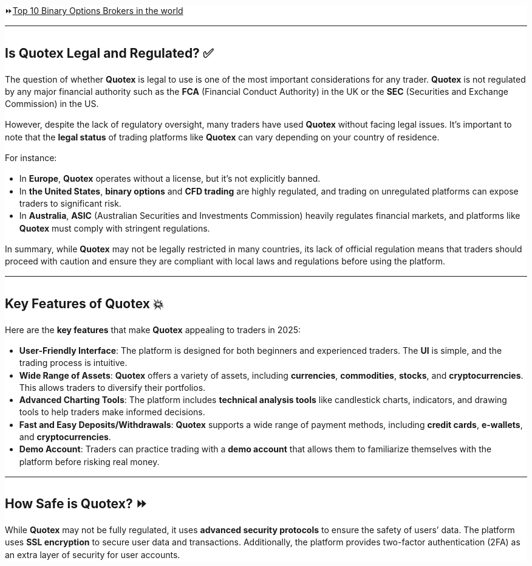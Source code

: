 ⏩[Top 10 Binary Options Brokers in the world](https://github.com/BinaryOptionsTrader/Best-Binary-Options/blob/main/Top%2010%20Best%20Binary%20Options%20Brokers%20In%20The%20World%20(Update%202025).md)


---

## **Is Quotex Legal and Regulated?** ✅

The question of whether **Quotex** is legal to use is one of the most important considerations for any trader. **Quotex** is not regulated by any major financial authority such as the **FCA** (Financial Conduct Authority) in the UK or the **SEC** (Securities and Exchange Commission) in the US. 

However, despite the lack of regulatory oversight, many traders have used **Quotex** without facing legal issues. It’s important to note that the **legal status** of trading platforms like **Quotex** can vary depending on your country of residence. 

For instance:
- In **Europe**, **Quotex** operates without a license, but it’s not explicitly banned.
- In **the United States**, **binary options** and **CFD trading** are highly regulated, and trading on unregulated platforms can expose traders to significant risk.
- In **Australia**, **ASIC** (Australian Securities and Investments Commission) heavily regulates financial markets, and platforms like **Quotex** must comply with stringent regulations.

In summary, while **Quotex** may not be legally restricted in many countries, its lack of official regulation means that traders should proceed with caution and ensure they are compliant with local laws and regulations before using the platform.

---

## **Key Features of Quotex** 💥

Here are the **key features** that make **Quotex** appealing to traders in 2025:

- **User-Friendly Interface**: The platform is designed for both beginners and experienced traders. The **UI** is simple, and the trading process is intuitive.
- **Wide Range of Assets**: **Quotex** offers a variety of assets, including **currencies**, **commodities**, **stocks**, and **cryptocurrencies**. This allows traders to diversify their portfolios.
- **Advanced Charting Tools**: The platform includes **technical analysis tools** like candlestick charts, indicators, and drawing tools to help traders make informed decisions.
- **Fast and Easy Deposits/Withdrawals**: **Quotex** supports a wide range of payment methods, including **credit cards**, **e-wallets**, and **cryptocurrencies**.
- **Demo Account**: Traders can practice trading with a **demo account** that allows them to familiarize themselves with the platform before risking real money.

---

## **How Safe is Quotex?** ⏩

While **Quotex** may not be fully regulated, it uses **advanced security protocols** to ensure the safety of users’ data. The platform uses **SSL encryption** to secure user data and transactions. Additionally, the platform provides two-factor authentication (2FA) as an extra layer of security for user accounts.
